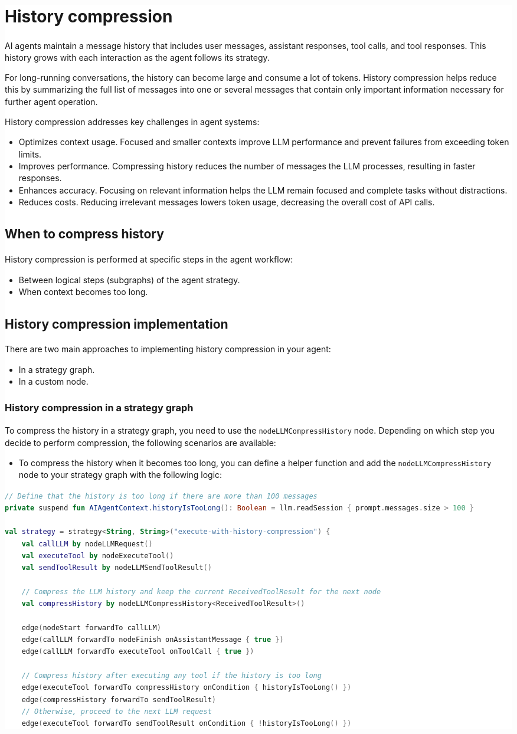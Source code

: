 # History compression

AI agents maintain a message history that includes user messages, assistant responses, tool calls, and tool responses.
This history grows with each interaction as the agent follows its strategy.

For long-running conversations, the history can become large and consume a lot of tokens.
History compression helps reduce this by summarizing the full list of messages into one or several messages that contain only important information necessary for further agent operation.

History compression addresses key challenges in agent systems:

- Optimizes context usage. Focused and smaller contexts improve LLM performance and prevent failures from exceeding token limits.
- Improves performance. Compressing history reduces the number of messages the LLM processes, resulting in faster responses.
- Enhances accuracy. Focusing on relevant information helps the LLM remain focused and complete tasks without distractions.
- Reduces costs. Reducing irrelevant messages lowers token usage, decreasing the overall cost of API calls.

## When to compress history

History compression is performed at specific steps in the agent workflow:

- Between logical steps (subgraphs) of the agent strategy.
- When context becomes too long.

## History compression implementation

There are two main approaches to implementing history compression in your agent:

- In a strategy graph.
- In a custom node.

### History compression in a strategy graph

To compress the history in a strategy graph, you need to use the `nodeLLMCompressHistory` node.
Depending on which step you decide to perform compression, the following scenarios are available: 

* To compress the history when it becomes too long, you can define a helper function and add the `nodeLLMCompressHistory` node to your strategy graph with the following logic:


```kotlin
// Define that the history is too long if there are more than 100 messages
private suspend fun AIAgentContext.historyIsTooLong(): Boolean = llm.readSession { prompt.messages.size > 100 }

val strategy = strategy<String, String>("execute-with-history-compression") {
    val callLLM by nodeLLMRequest()
    val executeTool by nodeExecuteTool()
    val sendToolResult by nodeLLMSendToolResult()

    // Compress the LLM history and keep the current ReceivedToolResult for the next node
    val compressHistory by nodeLLMCompressHistory<ReceivedToolResult>()

    edge(nodeStart forwardTo callLLM)
    edge(callLLM forwardTo nodeFinish onAssistantMessage { true })
    edge(callLLM forwardTo executeTool onToolCall { true })

    // Compress history after executing any tool if the history is too long 
    edge(executeTool forwardTo compressHistory onCondition { historyIsTooLong() })
    edge(compressHistory forwardTo sendToolResult)
    // Otherwise, proceed to the next LLM request
    edge(executeTool forwardTo sendToolResult onCondition { !historyIsTooLong() })
```